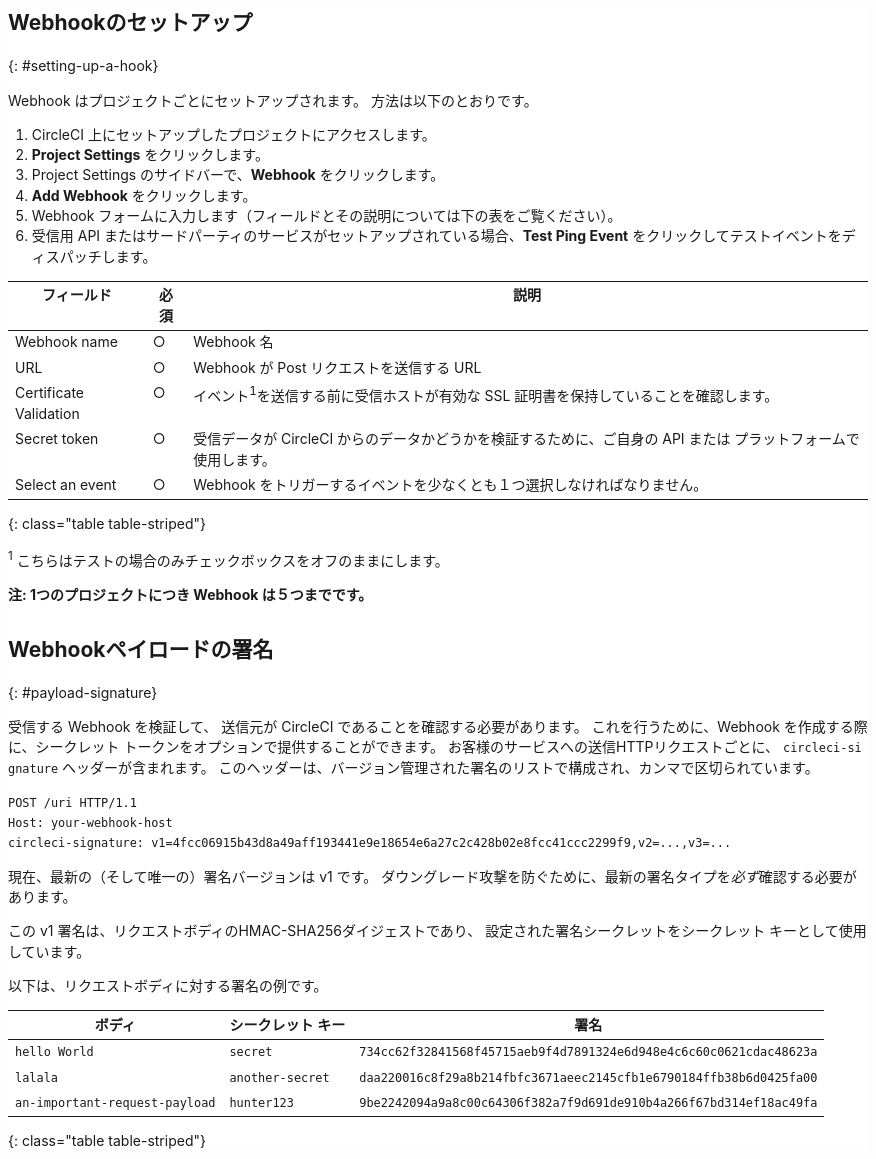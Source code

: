 ## Webhookのセットアップ
{: #setting-up-a-hook}

Webhook はプロジェクトごとにセットアップされます。 方法は以下のとおりです。

1. CircleCI 上にセットアップしたプロジェクトにアクセスします。
1. **Project Settings** をクリックします。
1. Project Settings のサイドバーで、**Webhook** をクリックします。
1. **Add Webhook** をクリックします。
1. Webhook フォームに入力します（フィールドとその説明については下の表をご覧ください）。
1. 受信用 API またはサードパーティのサービスがセットアップされている場合、**Test Ping Event** をクリックしてテストイベントをディスパッチします。

| フィールド                  | 必須 | 説明                                                              |
| ---------------------- | -- | --------------------------------------------------------------- |
| Webhook name           | ○  | Webhook 名                                                       |
| URL                    | ○  | Webhook が Post リクエストを送信する URL                                   |
| Certificate Validation | ○  | イベント<sup>1</sup>を送信する前に受信ホストが有効な SSL 証明書を保持していることを確認します。        |
| Secret token           | ○  | 受信データが CircleCI からのデータかどうかを検証するために、ご自身の API または プラットフォームで使用します。 |
| Select an event        | ○  | Webhook をトリガーするイベントを少なくとも１つ選択しなければなりません。                        |
{: class="table table-striped"}

<sup>1</sup> こちらはテストの場合のみチェックボックスをオフのままにします。

**注: 1つのプロジェクトにつき Webhook は５つまでです。**

## Webhookペイロードの署名
{: #payload-signature}

受信する Webhook を検証して、 送信元が CircleCI であることを確認する必要があります。 これを行うために、Webhook を作成する際に、シークレット トークンをオプションで提供することができます。 お客様のサービスへの送信HTTPリクエストごとに、 `circleci-signature` ヘッダーが含まれます。 このヘッダーは、バージョン管理された署名のリストで構成され、カンマで区切られています。

```
POST /uri HTTP/1.1
Host: your-webhook-host
circleci-signature: v1=4fcc06915b43d8a49aff193441e9e18654e6a27c2c428b02e8fcc41ccc2299f9,v2=...,v3=...
```

現在、最新の（そして唯一の）署名バージョンは v1 です。 ダウングレード攻撃を防ぐために、最新の署名タイプを*必ず*確認する必要があります。

この v1 署名は、リクエストボディのHMAC-SHA256ダイジェストであり、 設定された署名シークレットをシークレット キーとして使用しています。

以下は、リクエストボディに対する署名の例です。

| ボディ                            | シークレット キー        | 署名                                                                 |
| ------------------------------ | ---------------- | ------------------------------------------------------------------ |
| `hello World`                  | `secret`         | `734cc62f32841568f45715aeb9f4d7891324e6d948e4c6c60c0621cdac48623a` |
| `lalala`                       | `another-secret` | `daa220016c8f29a8b214fbfc3671aeec2145cfb1e6790184ffb38b6d0425fa00` |
| `an-important-request-payload` | `hunter123`      | `9be2242094a9a8c00c64306f382a7f9d691de910b4a266f67bd314ef18ac49fa` |
{: class="table table-striped"}
